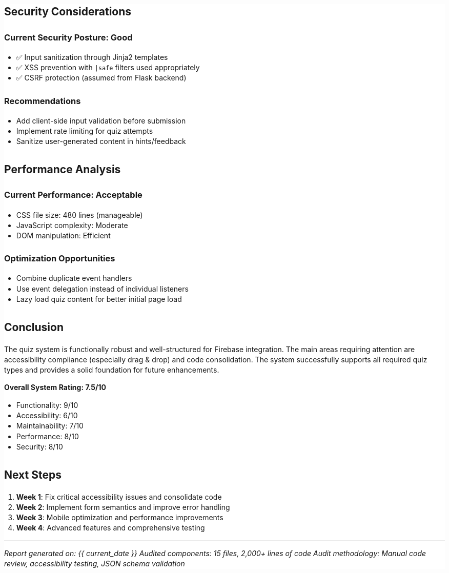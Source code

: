 ## Security Considerations

### Current Security Posture: Good
- ✅ Input sanitization through Jinja2 templates
- ✅ XSS prevention with `|safe` filters used appropriately
- ✅ CSRF protection (assumed from Flask backend)

### Recommendations
- Add client-side input validation before submission
- Implement rate limiting for quiz attempts
- Sanitize user-generated content in hints/feedback

## Performance Analysis

### Current Performance: Acceptable
- CSS file size: 480 lines (manageable)
- JavaScript complexity: Moderate
- DOM manipulation: Efficient

### Optimization Opportunities
- Combine duplicate event handlers
- Use event delegation instead of individual listeners
- Lazy load quiz content for better initial page load

## Conclusion

The quiz system is functionally robust and well-structured for Firebase integration. The main areas requiring attention are accessibility compliance (especially drag & drop) and code consolidation. The system successfully supports all required quiz types and provides a solid foundation for future enhancements.

**Overall System Rating: 7.5/10**
- Functionality: 9/10
- Accessibility: 6/10
- Maintainability: 7/10
- Performance: 8/10
- Security: 8/10

## Next Steps

1. **Week 1**: Fix critical accessibility issues and consolidate code
2. **Week 2**: Implement form semantics and improve error handling
3. **Week 3**: Mobile optimization and performance improvements
4. **Week 4**: Advanced features and comprehensive testing

---

*Report generated on: {{ current_date }}*
*Audited components: 15 files, 2,000+ lines of code*
*Audit methodology: Manual code review, accessibility testing, JSON schema validation*
